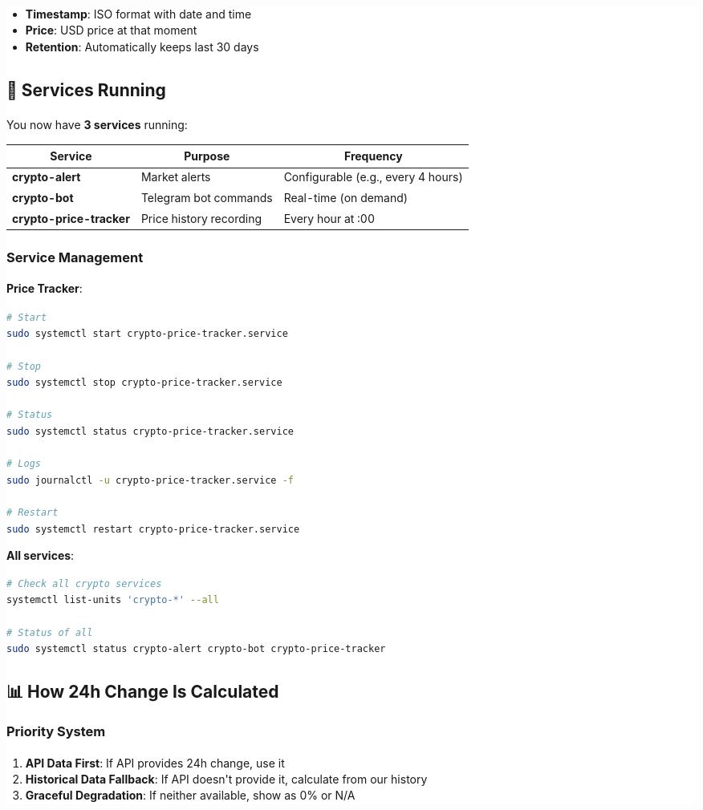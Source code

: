 - **Timestamp**: ISO format with date and time
- **Price**: USD price at that moment
- **Retention**: Automatically keeps last 30 days

## 🚀 Services Running

You now have **3 services** running:

| Service | Purpose | Frequency |
|---------|---------|-----------|
| **crypto-alert** | Market alerts | Configurable (e.g., every 4 hours) |
| **crypto-bot** | Telegram bot commands | Real-time (on demand) |
| **crypto-price-tracker** | Price history recording | Every hour at :00 |

### Service Management

**Price Tracker**:
```bash
# Start
sudo systemctl start crypto-price-tracker.service

# Stop
sudo systemctl stop crypto-price-tracker.service

# Status
sudo systemctl status crypto-price-tracker.service

# Logs
sudo journalctl -u crypto-price-tracker.service -f

# Restart
sudo systemctl restart crypto-price-tracker.service
```

**All services**:
```bash
# Check all crypto services
systemctl list-units 'crypto-*' --all

# Status of all
sudo systemctl status crypto-alert crypto-bot crypto-price-tracker
```

## 📊 How 24h Change Is Calculated

### Priority System

1. **API Data First**: If API provides 24h change, use it
2. **Historical Data Fallback**: If API doesn't provide it, calculate from our history
3. **Graceful Degradation**: If neither available, show as 0% or N/A
